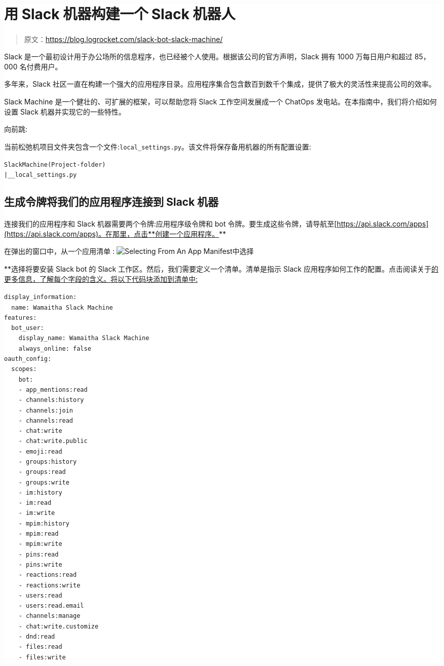 # 用 Slack 机器构建一个 Slack 机器人

> 原文：<https://blog.logrocket.com/slack-bot-slack-machine/>

Slack 是一个最初设计用于办公场所的信息程序，也已经被个人使用。根据该公司的官方声明，Slack 拥有 1000 万每日用户和超过 85，000 名付费用户。

多年来，Slack 社区一直在构建一个强大的应用程序目录。应用程序集合包含数百到数千个集成，提供了极大的灵活性来提高公司的效率。

Slack Machine 是一个健壮的、可扩展的框架，可以帮助您将 Slack 工作空间发展成一个 ChatOps 发电站。在本指南中，我们将介绍如何设置 Slack 机器并实现它的一些特性。

向前跳:

当前松弛机项目文件夹包含一个文件:`local_settings.py`。该文件将保存备用机器的所有配置设置:

```
SlackMachine(Project-folder)
|__local_settings.py    

```

## 生成令牌将我们的应用程序连接到 Slack 机器

连接我们的应用程序和 Slack 机器需要两个令牌:应用程序级令牌和 bot 令牌。要生成这些令牌，请导航至[https://api.slack.com/apps](https://api.slack.com/apps)。在那里，点击**创建一个应用程序。**

在弹出的窗口中，从一个应用清单 : ![Selecting From An App Manifest](img/d34e567ffc0e21d43815fe24f5664eb8.png)中选择

 **选择将要安装 Slack bot 的 Slack 工作区。然后，我们需要定义一个清单。清单是指示 Slack 应用程序如何工作的配置。点击阅读关于[的更多信息，了解每个字段的含义。将以下代码块添加到清单中:](https://api.slack.com/reference/manifests#fields)

```
display_information:
  name: Wamaitha Slack Machine
features:
  bot_user:
    display_name: Wamaitha Slack Machine
    always_online: false
oauth_config:
  scopes:
    bot:
    - app_mentions:read
    - channels:history
    - channels:join
    - channels:read
    - chat:write
    - chat:write.public
    - emoji:read
    - groups:history
    - groups:read
    - groups:write
    - im:history
    - im:read
    - im:write
    - mpim:history
    - mpim:read
    - mpim:write
    - pins:read
    - pins:write
    - reactions:read
    - reactions:write
    - users:read
    - users:read.email
    - channels:manage
    - chat:write.customize
    - dnd:read
    - files:read
    - files:write
```